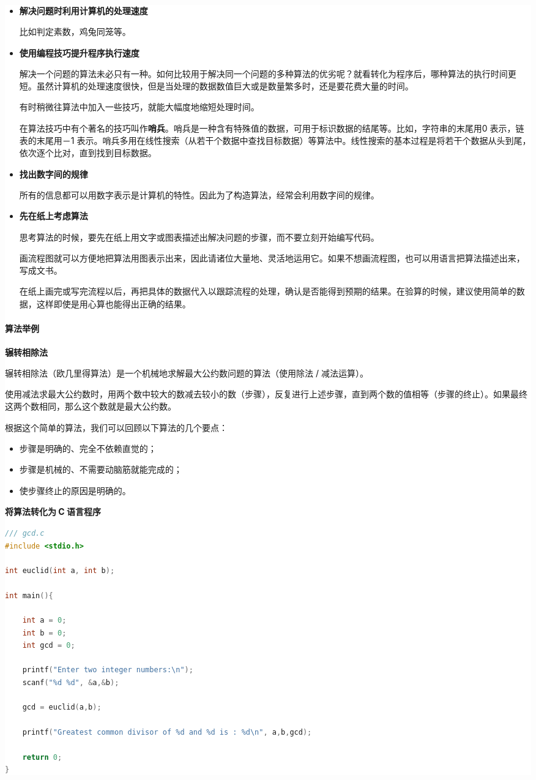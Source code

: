   

- **解决问题时利用计算机的处理速度**

  比如判定素数，鸡兔同笼等。
  
  
  
- **使用编程技巧提升程序执行速度**

  解决一个问题的算法未必只有一种。如何比较用于解决同一个问题的多种算法的优劣呢？就看转化为程序后，哪种算法的执行时间更短。虽然计算机的处理速度很快，但是当处理的数据数值巨大或是数量繁多时，还是要花费大量的时间。

  有时稍微往算法中加入一些技巧，就能大幅度地缩短处理时间。

  在算法技巧中有个著名的技巧叫作**哨兵**。哨兵是一种含有特殊值的数据，可用于标识数据的结尾等。比如，字符串的末尾用0 表示，链表的末尾用－1 表示。哨兵多用在线性搜索（从若干个数据中查找目标数据）等算法中。线性搜索的基本过程是将若干个数据从头到尾，依次逐个比对，直到找到目标数据。

  

- **找出数字间的规律**

  所有的信息都可以用数字表示是计算机的特性。因此为了构造算法，经常会利用数字间的规律。

  

- **先在纸上考虑算法**

  思考算法的时候，要先在纸上用文字或图表描述出解决问题的步骤，而不要立刻开始编写代码。

  画流程图就可以方便地把算法用图表示出来，因此请诸位大量地、灵活地运用它。如果不想画流程图，也可以用语言把算法描述出来，写成文书。

  在纸上画完或写完流程以后，再把具体的数据代入以跟踪流程的处理，确认是否能得到预期的结果。在验算的时候，建议使用简单的数据，这样即使是用心算也能得出正确的结果。

  

#### 算法举例

**辗转相除法**

辗转相除法（欧几里得算法）是一个机械地求解最大公约数问题的算法（使用除法 / 减法运算）。

使用减法求最大公约数时，用两个数中较大的数减去较小的数（步骤），反复进行上述步骤，直到两个数的值相等（步骤的终止）。如果最终这两个数相同，那么这个数就是最大公约数。

根据这个简单的算法，我们可以回顾以下算法的几个要点：

- 步骤是明确的、完全不依赖直觉的；

- 步骤是机械的、不需要动脑筋就能完成的；

- 使步骤终止的原因是明确的。

  

**将算法转化为 C 语言程序**

```c
/// gcd.c
#include <stdio.h>

int euclid(int a, int b);

int main(){
    
    int a = 0;
    int b = 0;
    int gcd = 0;

    printf("Enter two integer numbers:\n");
    scanf("%d %d", &a,&b);

    gcd = euclid(a,b);

    printf("Greatest common divisor of %d and %d is : %d\n", a,b,gcd);

    return 0;
}

```